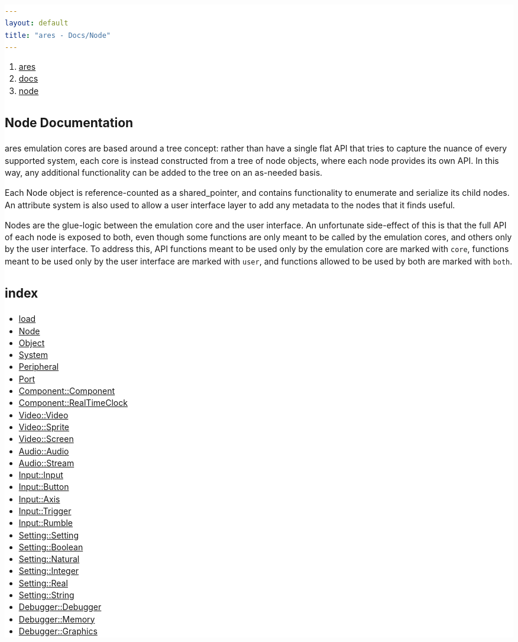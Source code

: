 ```yaml
---
layout: default
title: "ares - Docs/Node"
---
```


<ol>
   <li><a href='/index'><span>ares</span></a></li>
   <li><a href='/docs'><span>docs</span></a></li>
   <li><a href='/docs/node'><span>node</span></a></li>
</ol>

## Node Documentation

ares emulation cores are based around a tree concept: rather than have a single
flat API that tries to capture the nuance of every supported system, each core
is instead constructed from a tree of node objects, where each node provides its
own API. In this way, any additional functionality can be added to the tree on
an as-needed basis.

Each Node object is reference-counted as a shared_pointer, and contains
functionality to enumerate and serialize its child nodes. An attribute system is
also used to allow a user interface layer to add any metadata to the nodes that
it finds useful.

Nodes are the glue-logic between the emulation core and the user interface. An
unfortunate side-effect of this is that the full API of each node is exposed to
both, even though some functions are only meant to be called by the emulation
cores, and others only by the user interface. To address this, API functions
meant to be used only by the emulation core are marked with <code>core</code>, 
functions meant to be used only by the user interface are marked with 
<code>user</code>, and functions allowed to be used by both are marked with 
<code>both</code>.

## index

 * [load](/docs/node#load)
 * [Node](/docs/node#node)
 * [Object](/docs/node#object)
 * [System](/docs/node#system)
 * [Peripheral](/docs/node#peripheral)
 * [Port](/docs/node#port)
 * [Component::Component](/docs/node#componentcomponent)
 * [Component::RealTimeClock](/docs/node#componentrealtimeclock)
 * [Video::Video](/docs/node#videovideo)
 * [Video::Sprite](/docs/node#videosprite)
 * [Video::Screen](/docs/node#videoscreen)
 * [Audio::Audio](/docs/node#audioaudio)
 * [Audio::Stream](/docs/node#audiostream)
 * [Input::Input](/docs/node#inputinput)
 * [Input::Button](/docs/node#inputbutton)
 * [Input::Axis](/docs/node#inputaxis)
 * [Input::Trigger](/docs/node#inputtrigger)
 * [Input::Rumble](/docs/node#inputrumble)
 * [Setting::Setting](/docs/node#settingsetting)
 * [Setting::Boolean](/docs/node#settingboolean)
 * [Setting::Natural](/docs/node#settingnatural)
 * [Setting::Integer](/docs/node#settinginteger)
 * [Setting::Real](/docs/node#settingreal)
 * [Setting::String](/docs/node#settingstring)
 * [Debugger::Debugger](/docs/node#debuggerdebugger)
 * [Debugger::Memory](/docs/node#debuggermemory)
 * [Debugger::Graphics](/docs/node#debuggergraphics)